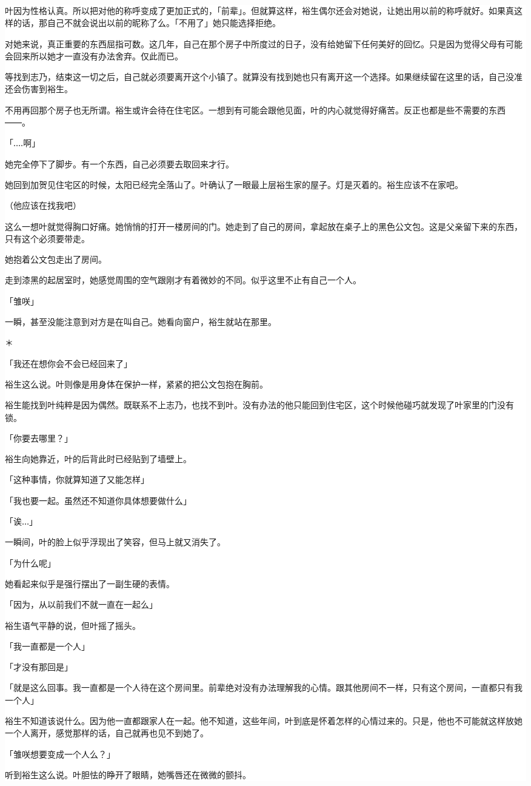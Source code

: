 叶因为性格认真。所以把对他的称呼变成了更加正式的，「前辈」。但就算这样，裕生偶尔还会对她说，让她出用以前的称呼就好。如果真这样的话，那自己不就会说出以前的昵称了么。「不用了」她只能选择拒绝。

对她来说，真正重要的东西屈指可数。这几年，自己在那个房子中所度过的日子，没有给她留下任何美好的回忆。只是因为觉得父母有可能会回来所以她才一直没有办法舍弃。仅此而已。

等找到志乃，结束这一切之后，自己就必须要离开这个小镇了。就算没有找到她也只有离开这一个选择。如果继续留在这里的话，自己没准还会伤害到裕生。

不用再回那个房子也无所谓。裕生或许会待在住宅区。一想到有可能会跟他见面，叶的内心就觉得好痛苦。反正也都是些不需要的东西——。

「….啊」

她完全停下了脚步。有一个东西，自己必须要去取回来才行。

她回到加贺见住宅区的时候，太阳已经完全落山了。叶确认了一眼最上层裕生家的屋子。灯是灭着的。裕生应该不在家吧。

（他应该在找我吧）

这么一想叶就觉得胸口好痛。她悄悄的打开一楼房间的门。她走到了自己的房间，拿起放在桌子上的黑色公文包。这是父亲留下来的东西，只有这个必须要带走。

她抱着公文包走出了房间。

走到漆黑的起居室时，她感觉周围的空气跟刚才有着微妙的不同。似乎这里不止有自己一个人。

「雏咲」

一瞬，甚至没能注意到对方是在叫自己。她看向窗户，裕生就站在那里。

＊

「我还在想你会不会已经回来了」

裕生这么说。叶则像是用身体在保护一样，紧紧的把公文包抱在胸前。

裕生能找到叶纯粹是因为偶然。既联系不上志乃，也找不到叶。没有办法的他只能回到住宅区，这个时候他碰巧就发现了叶家里的门没有锁。

「你要去哪里？」

裕生向她靠近，叶的后背此时已经贴到了墙壁上。

「这种事情，你就算知道了又能怎样」

「我也要一起。虽然还不知道你具体想要做什么」

「诶…」

一瞬间，叶的脸上似乎浮现出了笑容，但马上就又消失了。

「为什么呢」

她看起来似乎是强行摆出了一副生硬的表情。

「因为，从以前我们不就一直在一起么」

裕生语气平静的说，但叶摇了摇头。

「我一直都是一个人」

「才没有那回是」

「就是这么回事。我一直都是一个人待在这个房间里。前辈绝对没有办法理解我的心情。跟其他房间不一样，只有这个房间，一直都只有我一个人」

裕生不知道该说什么。因为他一直都跟家人在一起。他不知道，这些年间，叶到底是怀着怎样的心情过来的。只是，他也不可能就这样放她一个人离开，感觉那样的话，自己就再也见不到她了。

「雏咲想要变成一个人么？」

听到裕生这么说。叶胆怯的睁开了眼睛，她嘴唇还在微微的颤抖。
